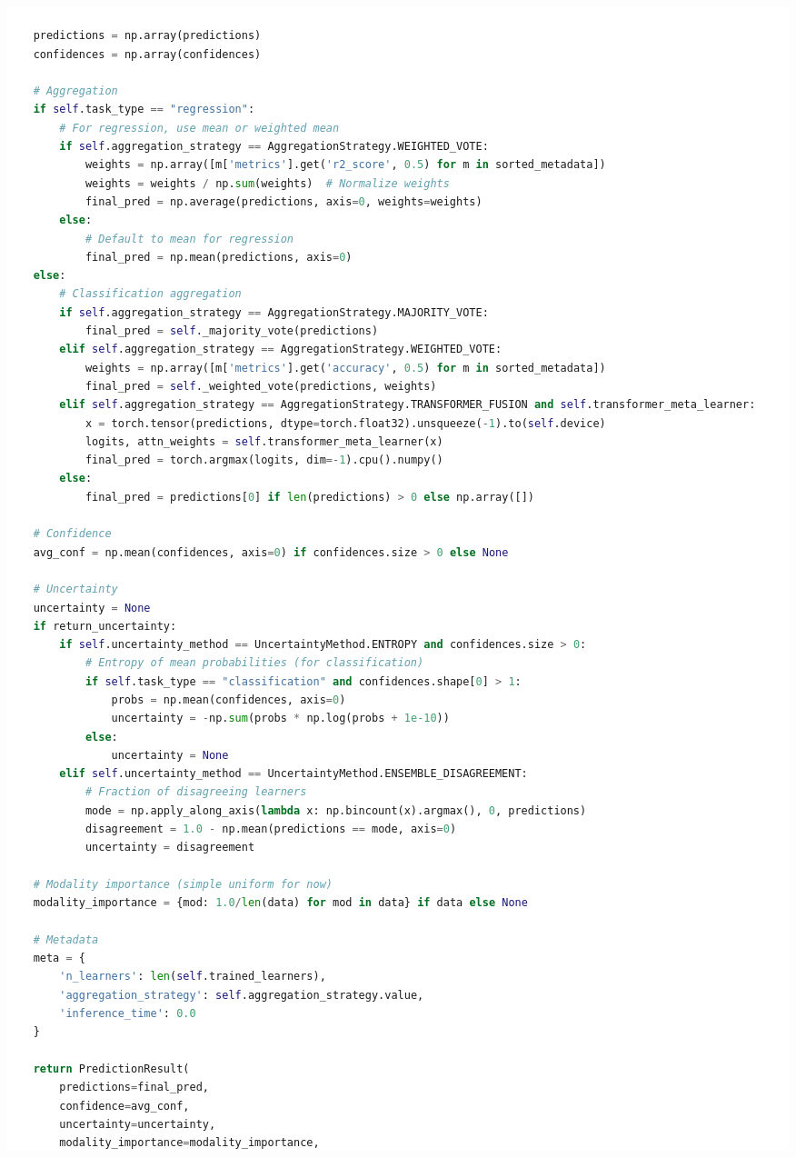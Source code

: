 ```python
    
    predictions = np.array(predictions)
    confidences = np.array(confidences)
    
    # Aggregation
    if self.task_type == "regression":
        # For regression, use mean or weighted mean
        if self.aggregation_strategy == AggregationStrategy.WEIGHTED_VOTE:
            weights = np.array([m['metrics'].get('r2_score', 0.5) for m in sorted_metadata])
            weights = weights / np.sum(weights)  # Normalize weights
            final_pred = np.average(predictions, axis=0, weights=weights)
        else:
            # Default to mean for regression
            final_pred = np.mean(predictions, axis=0)
    else:
        # Classification aggregation
        if self.aggregation_strategy == AggregationStrategy.MAJORITY_VOTE:
            final_pred = self._majority_vote(predictions)
        elif self.aggregation_strategy == AggregationStrategy.WEIGHTED_VOTE:
            weights = np.array([m['metrics'].get('accuracy', 0.5) for m in sorted_metadata])
            final_pred = self._weighted_vote(predictions, weights)
        elif self.aggregation_strategy == AggregationStrategy.TRANSFORMER_FUSION and self.transformer_meta_learner:
            x = torch.tensor(predictions, dtype=torch.float32).unsqueeze(-1).to(self.device)
            logits, attn_weights = self.transformer_meta_learner(x)
            final_pred = torch.argmax(logits, dim=-1).cpu().numpy()
        else:
            final_pred = predictions[0] if len(predictions) > 0 else np.array([])
    
    # Confidence
    avg_conf = np.mean(confidences, axis=0) if confidences.size > 0 else None
    
    # Uncertainty
    uncertainty = None
    if return_uncertainty:
        if self.uncertainty_method == UncertaintyMethod.ENTROPY and confidences.size > 0:
            # Entropy of mean probabilities (for classification)
            if self.task_type == "classification" and confidences.shape[0] > 1:
                probs = np.mean(confidences, axis=0)
                uncertainty = -np.sum(probs * np.log(probs + 1e-10))
            else:
                uncertainty = None
        elif self.uncertainty_method == UncertaintyMethod.ENSEMBLE_DISAGREEMENT:
            # Fraction of disagreeing learners
            mode = np.apply_along_axis(lambda x: np.bincount(x).argmax(), 0, predictions)
            disagreement = 1.0 - np.mean(predictions == mode, axis=0)
            uncertainty = disagreement
    
    # Modality importance (simple uniform for now)
    modality_importance = {mod: 1.0/len(data) for mod in data} if data else None
    
    # Metadata
    meta = {
        'n_learners': len(self.trained_learners),
        'aggregation_strategy': self.aggregation_strategy.value,
        'inference_time': 0.0
    }
    
    return PredictionResult(
        predictions=final_pred,
        confidence=avg_conf,
        uncertainty=uncertainty,
        modality_importance=modality_importance,
```
